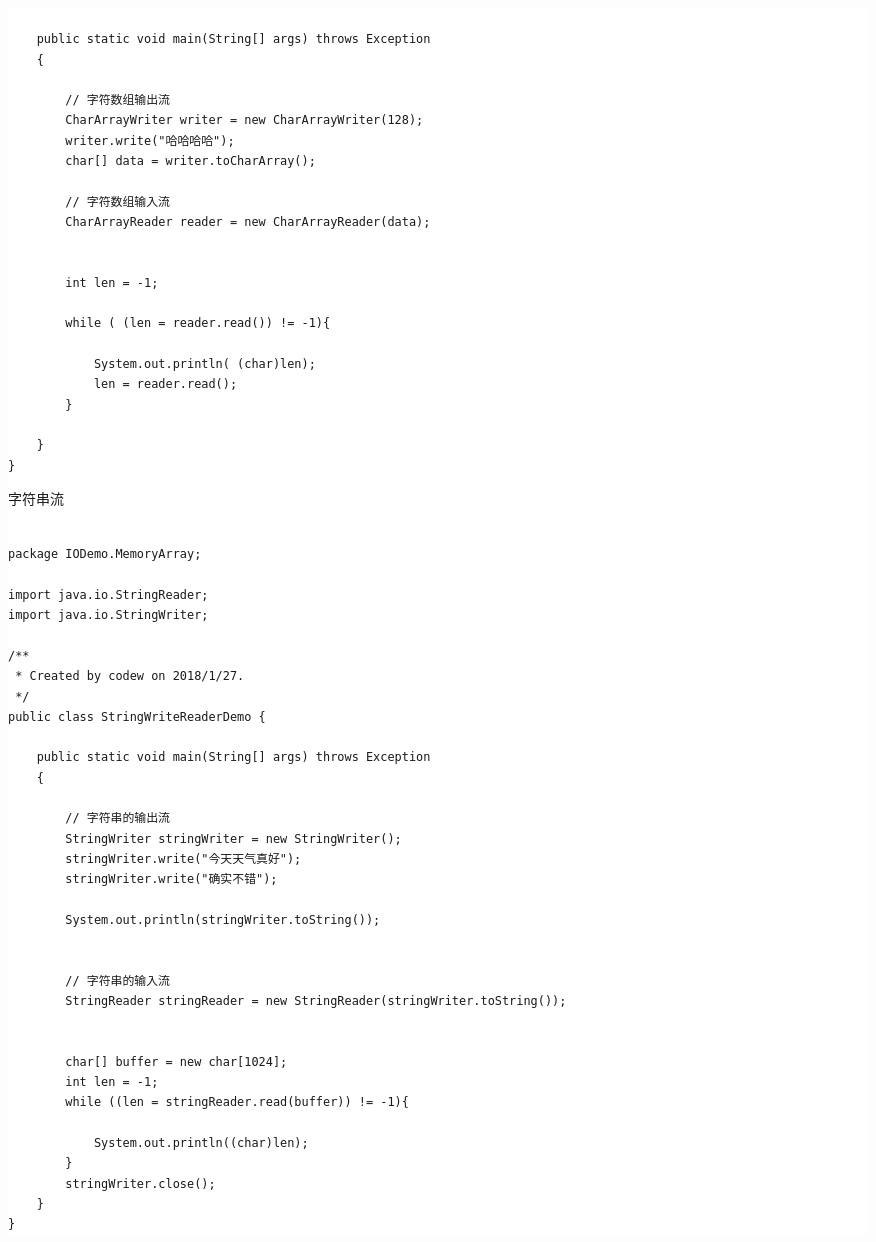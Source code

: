 ```

    public static void main(String[] args) throws Exception
    {

        // 字符数组输出流
        CharArrayWriter writer = new CharArrayWriter(128);
        writer.write("哈哈哈哈");
        char[] data = writer.toCharArray();

        // 字符数组输入流
        CharArrayReader reader = new CharArrayReader(data);


        int len = -1;

        while ( (len = reader.read()) != -1){

            System.out.println( (char)len);
            len = reader.read();
        }

    }
}

```

字符串流

```

package IODemo.MemoryArray;

import java.io.StringReader;
import java.io.StringWriter;

/**
 * Created by codew on 2018/1/27.
 */
public class StringWriteReaderDemo {

    public static void main(String[] args) throws Exception
    {

        // 字符串的输出流
        StringWriter stringWriter = new StringWriter();
        stringWriter.write("今天天气真好");
        stringWriter.write("确实不错");

        System.out.println(stringWriter.toString());


        // 字符串的输入流
        StringReader stringReader = new StringReader(stringWriter.toString());


        char[] buffer = new char[1024];
        int len = -1;
        while ((len = stringReader.read(buffer)) != -1){

            System.out.println((char)len);
        }
        stringWriter.close();
    }
}
```